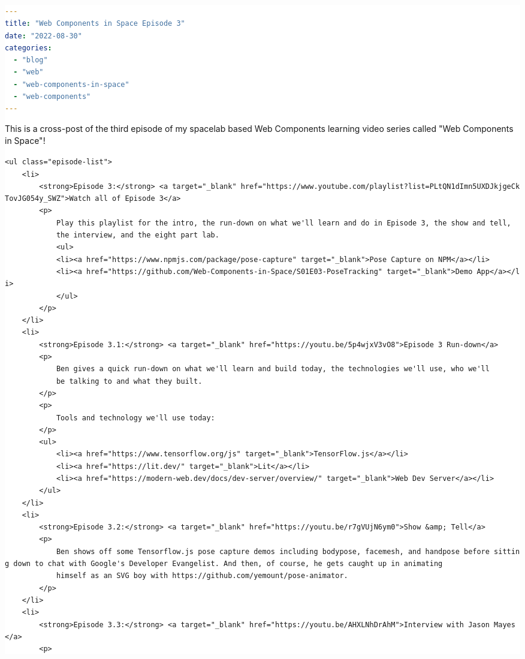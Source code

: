 ```yaml
---
title: "Web Components in Space Episode 3"
date: "2022-08-30"
categories:
  - "blog"
  - "web"
  - "web-components-in-space"
  - "web-components"
---
```


This is a cross-post of the third episode of my spacelab based Web Components learning video series called "Web Components in Space"!

    <ul class="episode-list">
        <li>
            <strong>Episode 3:</strong> <a target="_blank" href="https://www.youtube.com/playlist?list=PLtQN1dImn5UXDJkjgeCkTovJG054y_SWZ">Watch all of Episode 3</a>
            <p>
                Play this playlist for the intro, the run-down on what we'll learn and do in Episode 3, the show and tell,
                the interview, and the eight part lab.
                <ul>
                <li><a href="https://www.npmjs.com/package/pose-capture" target="_blank">Pose Capture on NPM</a></li>
                <li><a href="https://github.com/Web-Components-in-Space/S01E03-PoseTracking" target="_blank">Demo App</a></li>
                </ul>
            </p>
        </li>
        <li>
            <strong>Episode 3.1:</strong> <a target="_blank" href="https://youtu.be/5p4wjxV3vO8">Episode 3 Run-down</a>
            <p>
                Ben gives a quick run-down on what we'll learn and build today, the technologies we'll use, who we'll
                be talking to and what they built.
            </p>
            <p>
                Tools and technology we'll use today:
            </p>
            <ul>
                <li><a href="https://www.tensorflow.org/js" target="_blank">TensorFlow.js</a></li>
                <li><a href="https://lit.dev/" target="_blank">Lit</a></li>
                <li><a href="https://modern-web.dev/docs/dev-server/overview/" target="_blank">Web Dev Server</a></li>
            </ul>
        </li>
        <li>
            <strong>Episode 3.2:</strong> <a target="_blank" href="https://youtu.be/r7gVUjN6ym0">Show &amp; Tell</a>
            <p>
                Ben shows off some Tensorflow.js pose capture demos including bodypose, facemesh, and handpose before sitting down to chat with Google's Developer Evangelist. And then, of course, he gets caught up in animating
                himself as an SVG boy with https://github.com/yemount/pose-animator.
            </p>
        </li>
        <li>
            <strong>Episode 3.3:</strong> <a target="_blank" href="https://youtu.be/AHXLNhDrAhM">Interview with Jason Mayes</a>
            <p>